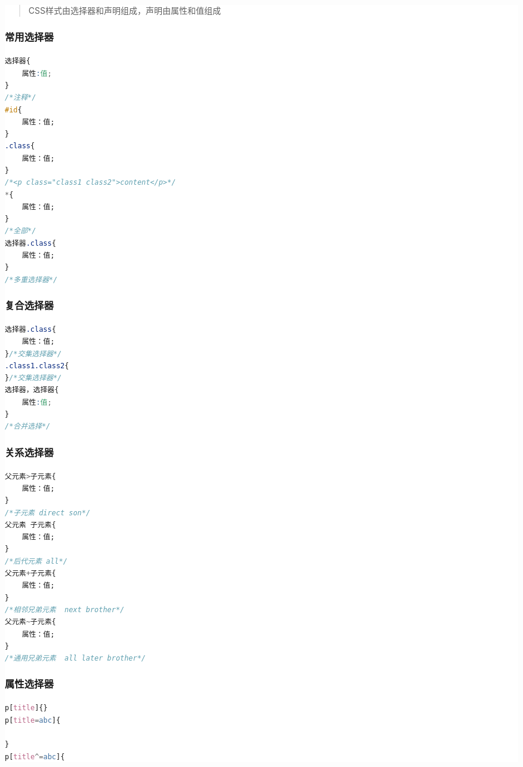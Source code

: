> CSS样式由选择器和声明组成，声明由属性和值组成
### 常用选择器
```css
选择器{
    属性:值;
}
/*注释*/
#id{
    属性：值;
}
.class{
    属性：值;
}
/*<p class="class1 class2">content</p>*/
*{
    属性：值;
}
/*全部*/
选择器.class{
    属性：值;
}
/*多重选择器*/
```
### 复合选择器
```css
选择器.class{
    属性：值;
}/*交集选择器*/
.class1.class2{
}/*交集选择器*/
选择器，选择器{
    属性:值;
}
/*合并选择*/
```
### 关系选择器
```css
父元素>子元素{
    属性：值;
}
/*子元素 direct son*/
父元素 子元素{
    属性：值;
}
/*后代元素 all*/
父元素+子元素{
    属性：值;
}
/*相邻兄弟元素  next brother*/
父元素~子元素{
    属性：值;
}
/*通用兄弟元素  all later brother*/
```
### 属性选择器
```css
p[title]{}
p[title=abc]{

}
p[title^=abc]{

```